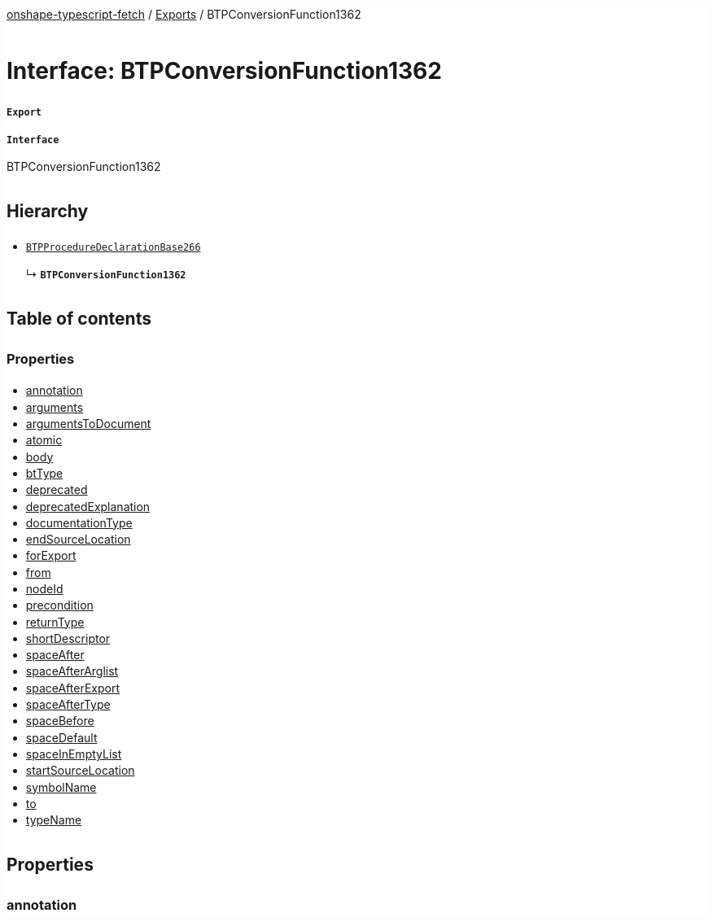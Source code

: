 [onshape-typescript-fetch](../README.md) / [Exports](../modules.md) / BTPConversionFunction1362

# Interface: BTPConversionFunction1362

**`Export`**

**`Interface`**

BTPConversionFunction1362

## Hierarchy

- [`BTPProcedureDeclarationBase266`](BTPProcedureDeclarationBase266.md)

  ↳ **`BTPConversionFunction1362`**

## Table of contents

### Properties

- [annotation](BTPConversionFunction1362.md#annotation)
- [arguments](BTPConversionFunction1362.md#arguments)
- [argumentsToDocument](BTPConversionFunction1362.md#argumentstodocument)
- [atomic](BTPConversionFunction1362.md#atomic)
- [body](BTPConversionFunction1362.md#body)
- [btType](BTPConversionFunction1362.md#bttype)
- [deprecated](BTPConversionFunction1362.md#deprecated)
- [deprecatedExplanation](BTPConversionFunction1362.md#deprecatedexplanation)
- [documentationType](BTPConversionFunction1362.md#documentationtype)
- [endSourceLocation](BTPConversionFunction1362.md#endsourcelocation)
- [forExport](BTPConversionFunction1362.md#forexport)
- [from](BTPConversionFunction1362.md#from)
- [nodeId](BTPConversionFunction1362.md#nodeid)
- [precondition](BTPConversionFunction1362.md#precondition)
- [returnType](BTPConversionFunction1362.md#returntype)
- [shortDescriptor](BTPConversionFunction1362.md#shortdescriptor)
- [spaceAfter](BTPConversionFunction1362.md#spaceafter)
- [spaceAfterArglist](BTPConversionFunction1362.md#spaceafterarglist)
- [spaceAfterExport](BTPConversionFunction1362.md#spaceafterexport)
- [spaceAfterType](BTPConversionFunction1362.md#spaceaftertype)
- [spaceBefore](BTPConversionFunction1362.md#spacebefore)
- [spaceDefault](BTPConversionFunction1362.md#spacedefault)
- [spaceInEmptyList](BTPConversionFunction1362.md#spaceinemptylist)
- [startSourceLocation](BTPConversionFunction1362.md#startsourcelocation)
- [symbolName](BTPConversionFunction1362.md#symbolname)
- [to](BTPConversionFunction1362.md#to)
- [typeName](BTPConversionFunction1362.md#typename)

## Properties

### annotation
